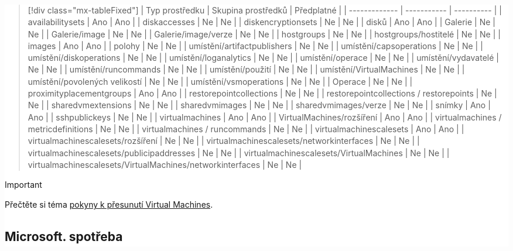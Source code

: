 > [!div class="mx-tableFixed"]
> | Typ prostředku | Skupina prostředků | Předplatné |
> | ------------- | ----------- | ---------- |
> | availabilitysets | Ano | Ano |
> | diskaccesses | Ne | Ne |
> | diskencryptionsets | Ne | Ne |
> | disků | Ano | Ano |
> | Galerie | Ne | Ne |
> | Galerie/image | Ne | Ne |
> | Galerie/image/verze | Ne | Ne |
> | hostgroups | Ne | Ne |
> | hostgroups/hostitelé | Ne | Ne |
> | images | Ano | Ano |
> | polohy | Ne | Ne |
> | umístění/artifactpublishers | Ne | Ne |
> | umístění/capsoperations | Ne | Ne |
> | umístění/diskoperations | Ne | Ne |
> | umístění/loganalytics | Ne | Ne |
> | umístění/operace | Ne | Ne |
> | umístění/vydavatelé | Ne | Ne |
> | umístění/runcommands | Ne | Ne |
> | umístění/použití | Ne | Ne |
> | umístění/VirtualMachines | Ne | Ne |
> | umístění/povolených velikostí | Ne | Ne |
> | umístění/vsmoperations | Ne | Ne |
> | Operace | Ne | Ne |
> | proximityplacementgroups | Ano | Ano |
> | restorepointcollections | Ne | Ne |
> | restorepointcollections / restorepoints | Ne | Ne |
> | sharedvmextensions | Ne | Ne |
> | sharedvmimages | Ne | Ne |
> | sharedvmimages/verze | Ne | Ne |
> | snímky | Ano | Ano |
> | sshpublickeys | Ne | Ne |
> | virtualmachines | Ano | Ano |
> | VirtualMachines/rozšíření | Ano | Ano |
> | virtualmachines / metricdefinitions | Ne | Ne |
> | virtualmachines / runcommands | Ne | Ne |
> | virtualmachinescalesets | Ano | Ano |
> | virtualmachinescalesets/rozšíření | Ne | Ne |
> | virtualmachinescalesets/networkinterfaces | Ne | Ne |
> | virtualmachinescalesets/publicipaddresses | Ne | Ne |
> | virtualmachinescalesets/VirtualMachines | Ne | Ne |
> | virtualmachinescalesets/VirtualMachines/networkinterfaces | Ne | Ne |

> [!IMPORTANT]
> Přečtěte si téma [pokyny k přesunutí Virtual Machines](./move-limitations/virtual-machines-move-limitations.md).

## <a name="microsoftconsumption"></a>Microsoft. spotřeba
